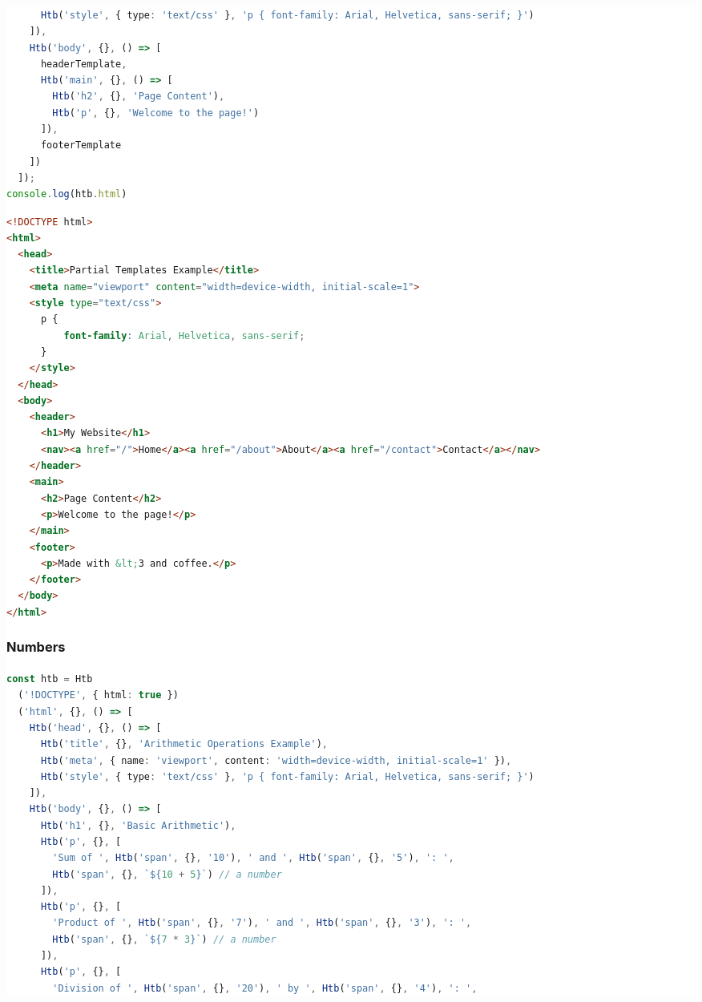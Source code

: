 ```typescript
      Htb('style', { type: 'text/css' }, 'p { font-family: Arial, Helvetica, sans-serif; }')
    ]),
    Htb('body', {}, () => [
      headerTemplate,
      Htb('main', {}, () => [
        Htb('h2', {}, 'Page Content'),
        Htb('p', {}, 'Welcome to the page!')
      ]),
      footerTemplate
    ])
  ]);
console.log(htb.html)
```
```html
<!DOCTYPE html>
<html>
  <head>
    <title>Partial Templates Example</title>
    <meta name="viewport" content="width=device-width, initial-scale=1">
    <style type="text/css">
      p {
          font-family: Arial, Helvetica, sans-serif;
      }
    </style>
  </head>
  <body>
    <header>
      <h1>My Website</h1>
      <nav><a href="/">Home</a><a href="/about">About</a><a href="/contact">Contact</a></nav>
    </header>
    <main>
      <h2>Page Content</h2>
      <p>Welcome to the page!</p>
    </main>
    <footer>
      <p>Made with &lt;3 and coffee.</p>
    </footer>
  </body>
</html>
```

### Numbers

```typescript
const htb = Htb
  ('!DOCTYPE', { html: true })
  ('html', {}, () => [
    Htb('head', {}, () => [
      Htb('title', {}, 'Arithmetic Operations Example'),
      Htb('meta', { name: 'viewport', content: 'width=device-width, initial-scale=1' }),
      Htb('style', { type: 'text/css' }, 'p { font-family: Arial, Helvetica, sans-serif; }')
    ]),
    Htb('body', {}, () => [
      Htb('h1', {}, 'Basic Arithmetic'),
      Htb('p', {}, [
        'Sum of ', Htb('span', {}, '10'), ' and ', Htb('span', {}, '5'), ': ',
        Htb('span', {}, `${10 + 5}`) // a number
      ]),
      Htb('p', {}, [
        'Product of ', Htb('span', {}, '7'), ' and ', Htb('span', {}, '3'), ': ',
        Htb('span', {}, `${7 * 3}`) // a number
      ]),
      Htb('p', {}, [
        'Division of ', Htb('span', {}, '20'), ' by ', Htb('span', {}, '4'), ': ',
```